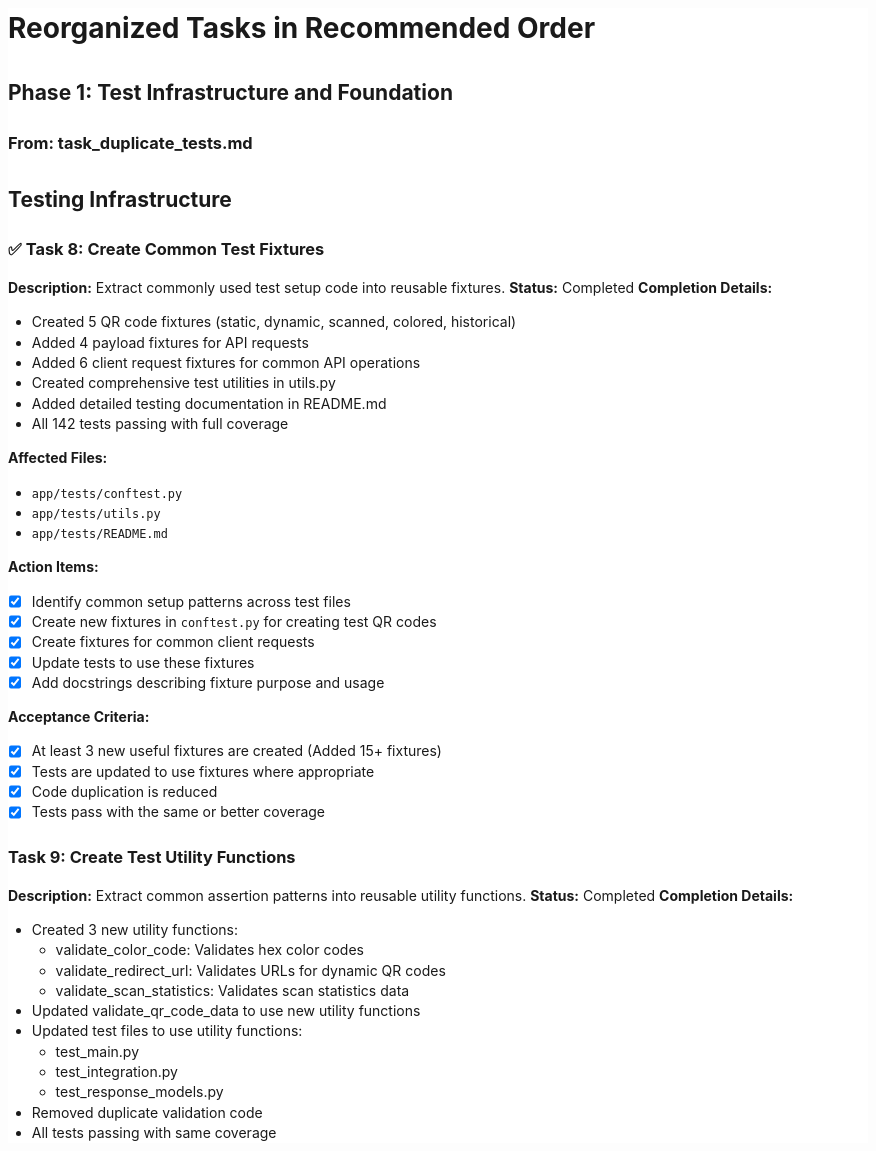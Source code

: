 # Reorganized Tasks in Recommended Order

## Phase 1: Test Infrastructure and Foundation

### From: task_duplicate_tests.md

## Testing Infrastructure

### ✅ Task 8: Create Common Test Fixtures
**Description:** Extract commonly used test setup code into reusable fixtures.
**Status:** Completed
**Completion Details:**
- Created 5 QR code fixtures (static, dynamic, scanned, colored, historical)
- Added 4 payload fixtures for API requests
- Added 6 client request fixtures for common API operations
- Created comprehensive test utilities in utils.py
- Added detailed testing documentation in README.md
- All 142 tests passing with full coverage

**Affected Files:** 
- `app/tests/conftest.py`
- `app/tests/utils.py`
- `app/tests/README.md`

**Action Items:**
- [x] Identify common setup patterns across test files
- [x] Create new fixtures in `conftest.py` for creating test QR codes
- [x] Create fixtures for common client requests
- [x] Update tests to use these fixtures
- [x] Add docstrings describing fixture purpose and usage

**Acceptance Criteria:**
- [x] At least 3 new useful fixtures are created (Added 15+ fixtures)
- [x] Tests are updated to use fixtures where appropriate
- [x] Code duplication is reduced
- [x] Tests pass with the same or better coverage

### Task 9: Create Test Utility Functions
**Description:** Extract common assertion patterns into reusable utility functions.
**Status:** Completed
**Completion Details:**
- Created 3 new utility functions:
  - validate_color_code: Validates hex color codes
  - validate_redirect_url: Validates URLs for dynamic QR codes
  - validate_scan_statistics: Validates scan statistics data
- Updated validate_qr_code_data to use new utility functions
- Updated test files to use utility functions:
  - test_main.py
  - test_integration.py
  - test_response_models.py
- Removed duplicate validation code
- All tests passing with same coverage
